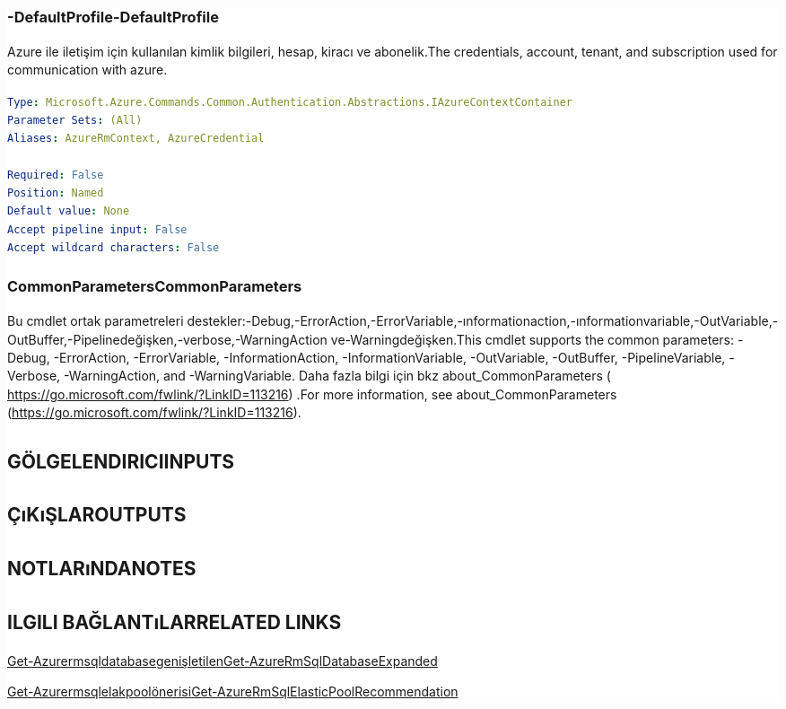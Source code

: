 ### <span data-ttu-id="626b0-131">-DefaultProfile</span><span class="sxs-lookup"><span data-stu-id="626b0-131">-DefaultProfile</span></span>
<span data-ttu-id="626b0-132">Azure ile iletişim için kullanılan kimlik bilgileri, hesap, kiracı ve abonelik.</span><span class="sxs-lookup"><span data-stu-id="626b0-132">The credentials, account, tenant, and subscription used for communication with azure.</span></span>

```yaml
Type: Microsoft.Azure.Commands.Common.Authentication.Abstractions.IAzureContextContainer
Parameter Sets: (All)
Aliases: AzureRmContext, AzureCredential

Required: False
Position: Named
Default value: None
Accept pipeline input: False
Accept wildcard characters: False
```

### <span data-ttu-id="626b0-133">CommonParameters</span><span class="sxs-lookup"><span data-stu-id="626b0-133">CommonParameters</span></span>
<span data-ttu-id="626b0-134">Bu cmdlet ortak parametreleri destekler:-Debug,-ErrorAction,-ErrorVariable,-ınformationaction,-ınformationvariable,-OutVariable,-OutBuffer,-Pipelinedeğişken,-verbose,-WarningAction ve-Warningdeğişken.</span><span class="sxs-lookup"><span data-stu-id="626b0-134">This cmdlet supports the common parameters: -Debug, -ErrorAction, -ErrorVariable, -InformationAction, -InformationVariable, -OutVariable, -OutBuffer, -PipelineVariable, -Verbose, -WarningAction, and -WarningVariable.</span></span> <span data-ttu-id="626b0-135">Daha fazla bilgi için bkz about_CommonParameters ( https://go.microsoft.com/fwlink/?LinkID=113216) .</span><span class="sxs-lookup"><span data-stu-id="626b0-135">For more information, see about_CommonParameters (https://go.microsoft.com/fwlink/?LinkID=113216).</span></span>

## <span data-ttu-id="626b0-136">GÖLGELENDIRICI</span><span class="sxs-lookup"><span data-stu-id="626b0-136">INPUTS</span></span>

## <span data-ttu-id="626b0-137">ÇıKıŞLAR</span><span class="sxs-lookup"><span data-stu-id="626b0-137">OUTPUTS</span></span>

## <span data-ttu-id="626b0-138">NOTLARıNDA</span><span class="sxs-lookup"><span data-stu-id="626b0-138">NOTES</span></span>

## <span data-ttu-id="626b0-139">ILGILI BAĞLANTıLAR</span><span class="sxs-lookup"><span data-stu-id="626b0-139">RELATED LINKS</span></span>

[<span data-ttu-id="626b0-140">Get-Azurermsqldatabasegenişletilen</span><span class="sxs-lookup"><span data-stu-id="626b0-140">Get-AzureRmSqlDatabaseExpanded</span></span>](./Get-AzureRmSqlDatabaseExpanded.md)

[<span data-ttu-id="626b0-141">Get-Azurermsqlelakpoolönerisi</span><span class="sxs-lookup"><span data-stu-id="626b0-141">Get-AzureRmSqlElasticPoolRecommendation</span></span>](./Get-AzureRmSqlElasticPoolRecommendation.md)


